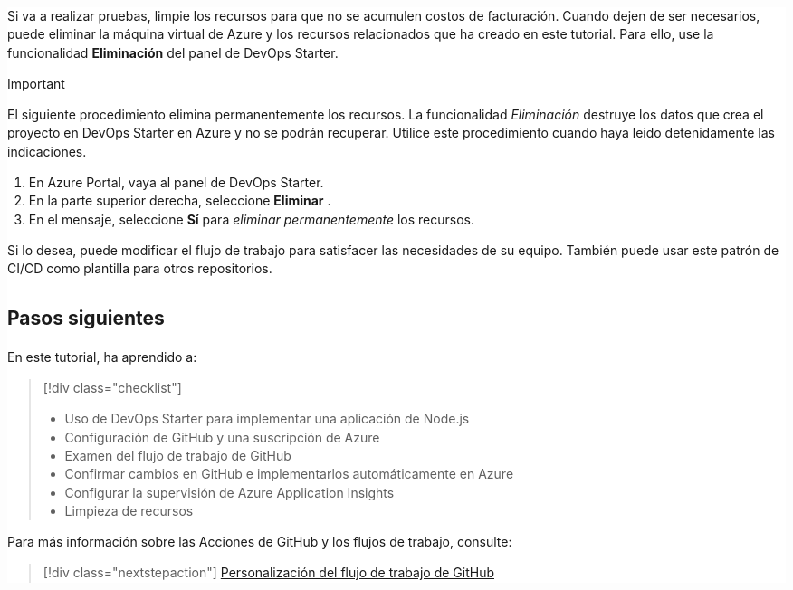 Si va a realizar pruebas, limpie los recursos para que no se acumulen costos de facturación. Cuando dejen de ser necesarios, puede eliminar la máquina virtual de Azure y los recursos relacionados que ha creado en este tutorial. Para ello, use la funcionalidad **Eliminación** del panel de DevOps Starter. 

> [!IMPORTANT]
> El siguiente procedimiento elimina permanentemente los recursos. La funcionalidad *Eliminación* destruye los datos que crea el proyecto en DevOps Starter en Azure y no se podrán recuperar. Utilice este procedimiento cuando haya leído detenidamente las indicaciones.

1. En Azure Portal, vaya al panel de DevOps Starter.
1. En la parte superior derecha, seleccione **Eliminar** . 
1. En el mensaje, seleccione **Sí** para *eliminar permanentemente* los recursos.

Si lo desea, puede modificar el flujo de trabajo para satisfacer las necesidades de su equipo. También puede usar este patrón de CI/CD como plantilla para otros repositorios. 

## <a name="next-steps"></a>Pasos siguientes

En este tutorial, ha aprendido a:

> [!div class="checklist"]
> * Uso de DevOps Starter para implementar una aplicación de Node.js
> * Configuración de GitHub y una suscripción de Azure 
> * Examen del flujo de trabajo de GitHub
> * Confirmar cambios en GitHub e implementarlos automáticamente en Azure
> * Configurar la supervisión de Azure Application Insights
> * Limpieza de recursos

Para más información sobre las Acciones de GitHub y los flujos de trabajo, consulte:

> [!div class="nextstepaction"]
> [Personalización del flujo de trabajo de GitHub](https://docs.github.com/actions/configuring-and-managing-workflows/configuring-and-managing-workflow-files-and-runs)
